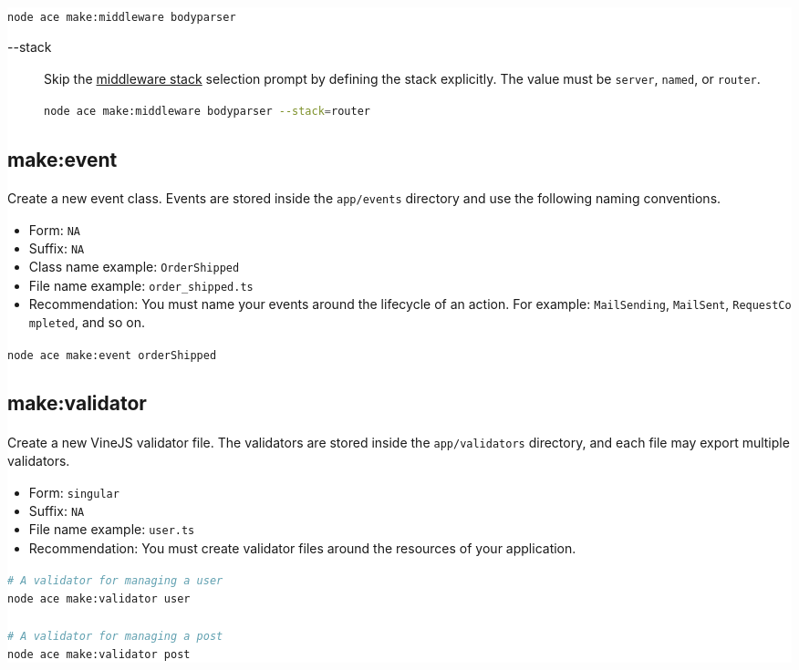 ```sh
node ace make:middleware bodyparser
```

<dl>

<dt>

--stack

</dt>

<dd>

Skip the [middleware stack](../http/middleware.md#middleware-stacks) selection prompt by defining the stack explicitly. The value must be `server`, `named`, or `router`.

```sh
node ace make:middleware bodyparser --stack=router
```

</dd>

</dl>

## make\:event
Create a new event class. Events are stored inside the `app/events` directory and use the following naming conventions.

- Form: `NA`
- Suffix: `NA`
- Class name example: `OrderShipped`
- File name example: `order_shipped.ts`
- Recommendation: You must name your events around the lifecycle of an action. For example: `MailSending`, `MailSent`, `RequestCompleted`, and so on.

```sh
node ace make:event orderShipped
```

## make\:validator
Create a new VineJS validator file. The validators are stored inside the `app/validators` directory, and each file may export multiple validators.

- Form: `singular`
- Suffix: `NA`
- File name example: `user.ts`
- Recommendation: You must create validator files around the resources of your application.

```sh
# A validator for managing a user
node ace make:validator user

# A validator for managing a post
node ace make:validator post
```

<dl>
